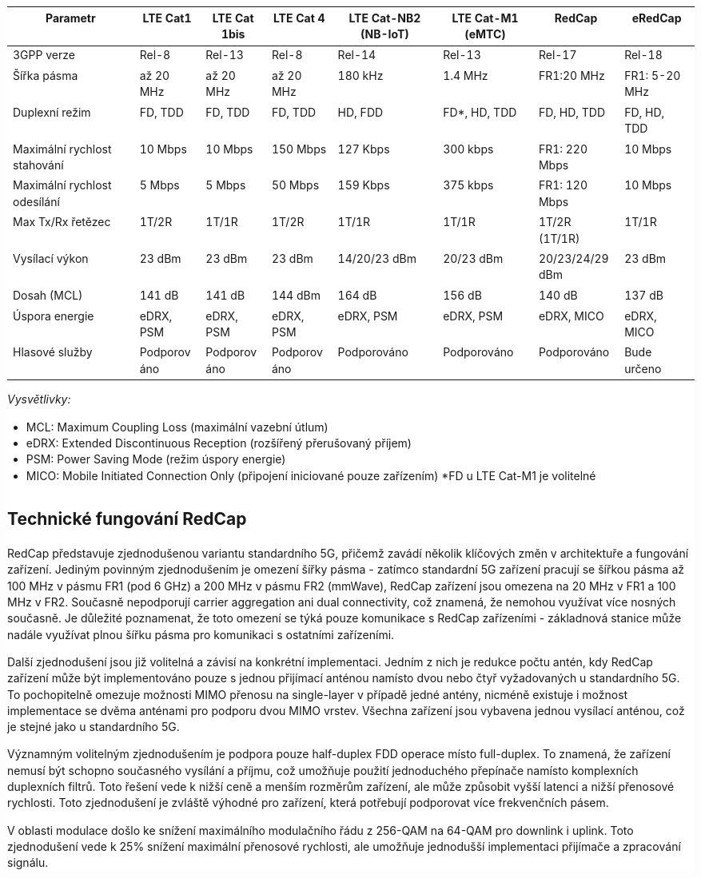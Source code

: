 
| Parametr | LTE Cat1 | LTE Cat 1bis | LTE Cat 4 | LTE Cat-NB2 (NB-IoT) | LTE Cat-M1 (eMTC) | RedCap | eRedCap |
|----------|----------|--------------|-----------|---------------------|-------------------|---------|----------|
| 3GPP verze | Rel-8 | Rel-13 | Rel-8 | Rel-14 | Rel-13 | Rel-17 | Rel-18 |
| Šířka pásma | až 20 MHz | až 20 MHz | až 20 MHz | 180 kHz | 1.4 MHz | FR1:20 MHz | FR1: 5-20 MHz |
| Duplexní režim | FD, TDD | FD, TDD | FD, TDD | HD, FDD | FD*, HD, TDD | FD, HD, TDD | FD, HD, TDD |
| Maximální rychlost stahování | 10 Mbps | 10 Mbps | 150 Mbps | 127 Kbps | 300 kbps | FR1: 220 Mbps | 10 Mbps |
| Maximální rychlost odesílání | 5 Mbps | 5 Mbps | 50 Mbps | 159 Kbps | 375 kbps | FR1: 120 Mbps | 10 Mbps |
| Max Tx/Rx řetězec | 1T/2R | 1T/1R | 1T/2R | 1T/1R | 1T/1R | 1T/2R (1T/1R) | 1T/1R |
| Vysílací výkon | 23 dBm | 23 dBm | 23 dBm | 14/20/23 dBm | 20/23 dBm | 20/23/24/29 dBm | 23 dBm |
| Dosah (MCL) | 141 dB | 141 dB | 144 dBm | 164 dB | 156 dB | 140 dB | 137 dB |
| Úspora energie | eDRX, PSM | eDRX, PSM | eDRX, PSM | eDRX, PSM | eDRX, PSM | eDRX, MICO | eDRX, MICO |
| Hlasové služby | Podporováno | Podporováno | Podporováno | Podporováno | Podporováno | Podporováno | Bude určeno |

_Vysvětlivky:_
- MCL: Maximum Coupling Loss (maximální vazební útlum)
- eDRX: Extended Discontinuous Reception (rozšířený přerušovaný příjem)
- PSM: Power Saving Mode (režim úspory energie)
- MICO: Mobile Initiated Connection Only (připojení iniciované pouze zařízením)
*FD u LTE Cat-M1 je volitelné



## Technické fungování RedCap

RedCap představuje zjednodušenou variantu standardního 5G, přičemž zavádí několik klíčových změn v architektuře a fungování zařízení. Jediným povinným zjednodušením je omezení šířky pásma - zatímco standardní 5G zařízení pracují se šířkou pásma až 100 MHz v pásmu FR1 (pod 6 GHz) a 200 MHz v pásmu FR2 (mmWave), RedCap zařízení jsou omezena na 20 MHz v FR1 a 100 MHz v FR2. Současně nepodporují carrier aggregation ani dual connectivity, což znamená, že nemohou využívat více nosných současně. Je důležité poznamenat, že toto omezení se týká pouze komunikace s RedCap zařízeními - základnová stanice může nadále využívat plnou šířku pásma pro komunikaci s ostatními zařízeními.

Další zjednodušení jsou již volitelná a závisí na konkrétní implementaci. Jedním z nich je redukce počtu antén, kdy RedCap zařízení může být implementováno pouze s jednou přijímací anténou namísto dvou nebo čtyř vyžadovaných u standardního 5G. To pochopitelně omezuje možnosti MIMO přenosu na single-layer v případě jedné antény, nicméně existuje i možnost implementace se dvěma anténami pro podporu dvou MIMO vrstev. Všechna zařízení jsou vybavena jednou vysílací anténou, což je stejné jako u standardního 5G.

Významným volitelným zjednodušením je podpora pouze half-duplex FDD operace místo full-duplex. To znamená, že zařízení nemusí být schopno současného vysílání a příjmu, což umožňuje použití jednoduchého přepínače namísto komplexních duplexních filtrů. Toto řešení vede k nižší ceně a menším rozměrům zařízení, ale může způsobit vyšší latenci a nižší přenosové rychlosti. Toto zjednodušení je zvláště výhodné pro zařízení, která potřebují podporovat více frekvenčních pásem.

V oblasti modulace došlo ke snížení maximálního modulačního řádu z 256-QAM na 64-QAM pro downlink i uplink. Toto zjednodušení vede k 25% snížení maximální přenosové rychlosti, ale umožňuje jednodušší implementaci přijímače a zpracování signálu.
